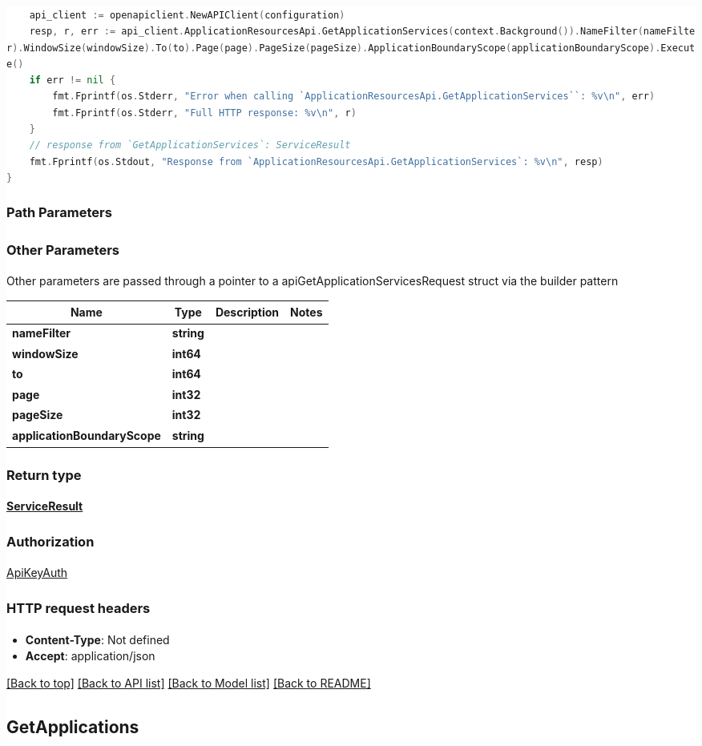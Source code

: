```go
    api_client := openapiclient.NewAPIClient(configuration)
    resp, r, err := api_client.ApplicationResourcesApi.GetApplicationServices(context.Background()).NameFilter(nameFilter).WindowSize(windowSize).To(to).Page(page).PageSize(pageSize).ApplicationBoundaryScope(applicationBoundaryScope).Execute()
    if err != nil {
        fmt.Fprintf(os.Stderr, "Error when calling `ApplicationResourcesApi.GetApplicationServices``: %v\n", err)
        fmt.Fprintf(os.Stderr, "Full HTTP response: %v\n", r)
    }
    // response from `GetApplicationServices`: ServiceResult
    fmt.Fprintf(os.Stdout, "Response from `ApplicationResourcesApi.GetApplicationServices`: %v\n", resp)
}
```

### Path Parameters



### Other Parameters

Other parameters are passed through a pointer to a apiGetApplicationServicesRequest struct via the builder pattern


Name | Type | Description  | Notes
------------- | ------------- | ------------- | -------------
 **nameFilter** | **string** |  | 
 **windowSize** | **int64** |  | 
 **to** | **int64** |  | 
 **page** | **int32** |  | 
 **pageSize** | **int32** |  | 
 **applicationBoundaryScope** | **string** |  | 

### Return type

[**ServiceResult**](ServiceResult.md)

### Authorization

[ApiKeyAuth](../README.md#ApiKeyAuth)

### HTTP request headers

- **Content-Type**: Not defined
- **Accept**: application/json

[[Back to top]](#) [[Back to API list]](../README.md#documentation-for-api-endpoints)
[[Back to Model list]](../README.md#documentation-for-models)
[[Back to README]](../README.md)


## GetApplications

